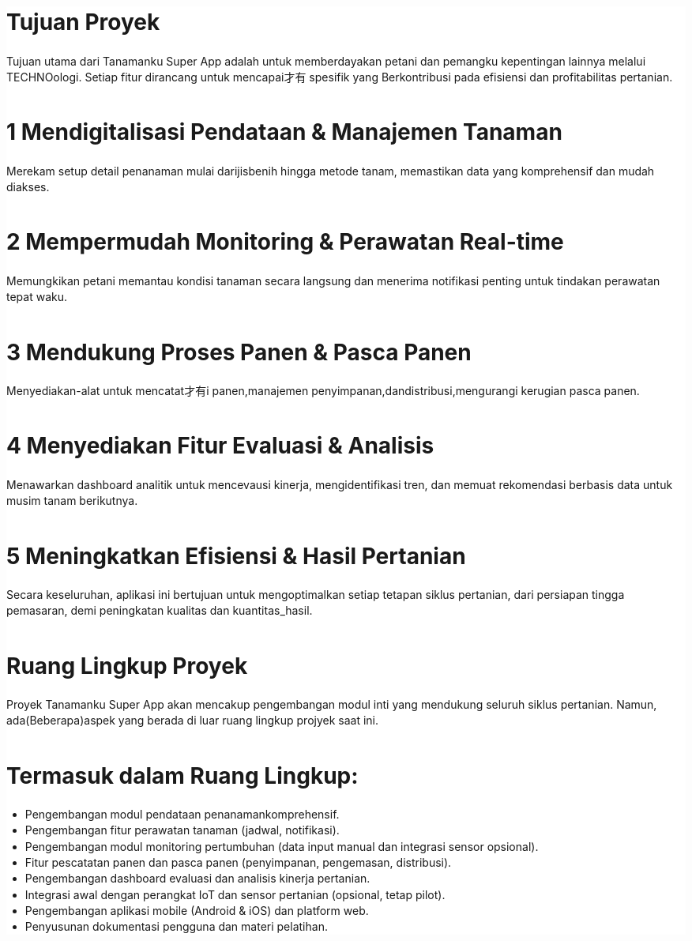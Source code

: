 # Tujuan Proyek

Tujuan utama dari Tanamanku Super App adalah untuk memberdayakan petani dan pemangku kepentingan lainnya melalui TECHNOologi. Setiap fitur dirancang untuk mencapai才有 spesifik yang Berkontribusi pada efisiensi dan profitabilitas pertanian.

# 1 Mendigitalisasi Pendataan & Manajemen Tanaman

Merekam setup detail penanaman mulai darijisbenih hingga metode tanam, memastikan data yang komprehensif dan mudah diakses.

# 2 Mempermudah Monitoring & Perawatan Real-time

Memungkikan petani memantau kondisi tanaman secara langsung dan menerima notifikasi penting untuk tindakan perawatan tepat waku.

# 3 Mendukung Proses Panen & Pasca Panen

Menyediakan-alat untuk mencatat才有i panen,manajemen penyimpanan,dandistribusi,mengurangi kerugian pasca panen.

# 4 Menyediakan Fitur Evaluasi & Analisis

Menawarkan dashboard analitik untuk mencevausi kinerja, mengidentifikasi tren, dan memuat rekomendasi berbasis data untuk musim tanam berikutnya.

# 5 Meningkatkan Efisiensi & Hasil Pertanian

Secara keseluruhan, aplikasi ini bertujuan untuk mengoptimalkan setiap tetapan siklus pertanian, dari persiapan tingga pemasaran, demi peningkatan kualitas dan kuantitas_hasil.

# Ruang Lingkup Proyek

Proyek Tanamanku Super App akan mencakup pengembangan modul inti yang mendukung seluruh siklus pertanian. Namun, ada(Beberapa)aspek yang berada di luar ruang lingkup projyek saat ini.

# Termasuk dalam Ruang Lingkup:

- Pengembangan modul pendataan penanamankomprehensif.  
- Pengembangan fitur perawatan tanaman (jadwal, notifikasi).  
- Pengembangan modul monitoring pertumbuhan (data input manual dan integrasi sensor opsional).  
- Fitur pescatatan panen dan pasca panen (penyimpanan, pengemasan, distribusi).  
- Pengembangan dashboard evaluasi dan analisis kinerja pertanian.  
- Integrasi awal dengan perangkat IoT dan sensor pertanian (opsional, tetap pilot).  
- Pengembangan aplikasi mobile (Android & iOS) dan platform web.  
- Penyusunan dokumentasi pengguna dan materi pelatihan.
